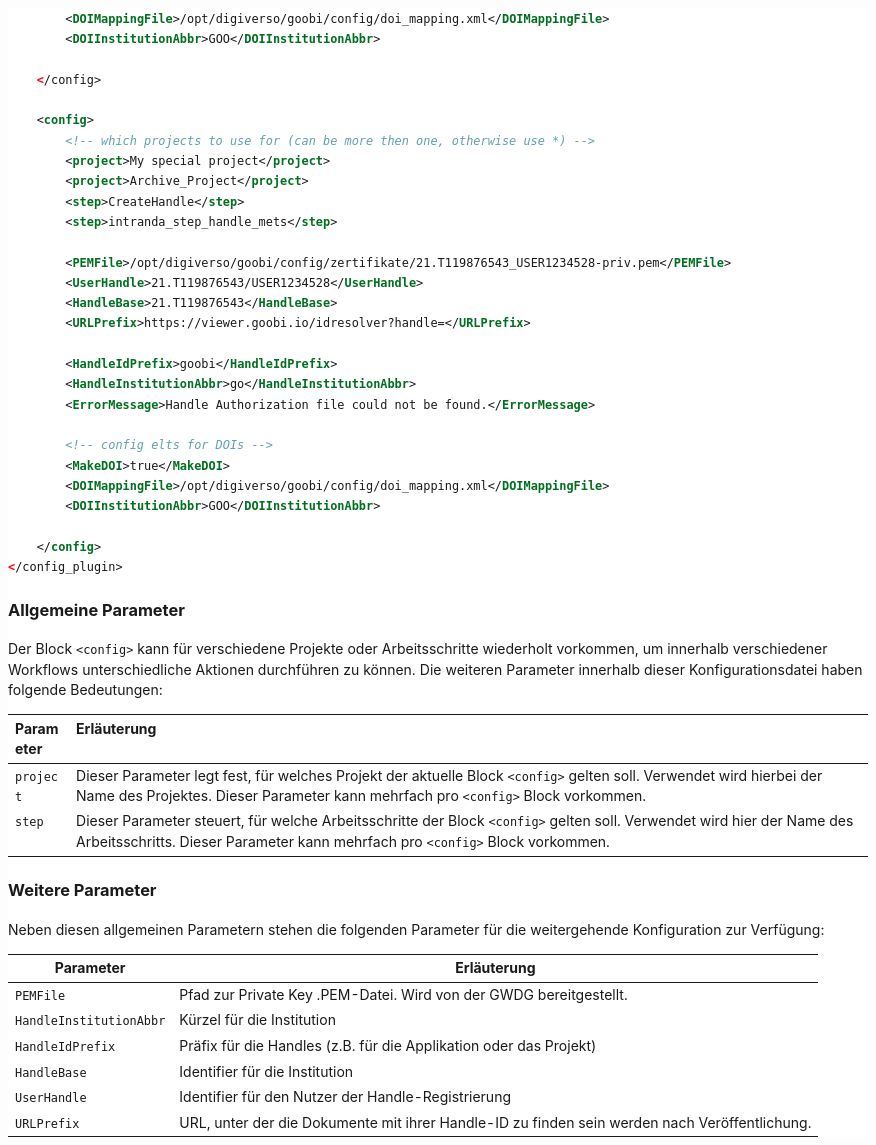 ```xml
		<DOIMappingFile>/opt/digiverso/goobi/config/doi_mapping.xml</DOIMappingFile>
		<DOIInstitutionAbbr>GOO</DOIInstitutionAbbr>

	</config>
	
	<config>
		<!-- which projects to use for (can be more then one, otherwise use *) -->
		<project>My special project</project>
		<project>Archive_Project</project>
		<step>CreateHandle</step>
		<step>intranda_step_handle_mets</step>

		<PEMFile>/opt/digiverso/goobi/config/zertifikate/21.T119876543_USER1234528-priv.pem</PEMFile>
		<UserHandle>21.T119876543/USER1234528</UserHandle> 
		<HandleBase>21.T119876543</HandleBase> 
		<URLPrefix>https://viewer.goobi.io/idresolver?handle=</URLPrefix> 

		<HandleIdPrefix>goobi</HandleIdPrefix>
		<HandleInstitutionAbbr>go</HandleInstitutionAbbr>
		<ErrorMessage>Handle Authorization file could not be found.</ErrorMessage>

		<!-- config elts for DOIs -->
		<MakeDOI>true</MakeDOI>
		<DOIMappingFile>/opt/digiverso/goobi/config/doi_mapping.xml</DOIMappingFile>
		<DOIInstitutionAbbr>GOO</DOIInstitutionAbbr>

	</config>
</config_plugin>
```

### Allgemeine Parameter 
Der Block `<config>` kann für verschiedene Projekte oder Arbeitsschritte wiederholt vorkommen, um innerhalb verschiedener Workflows unterschiedliche Aktionen durchführen zu können. Die weiteren Parameter innerhalb dieser Konfigurationsdatei haben folgende Bedeutungen: 

| Parameter | Erläuterung | 
| :-------- | :---------- | 
| `project` | Dieser Parameter legt fest, für welches Projekt der aktuelle Block `<config>` gelten soll. Verwendet wird hierbei der Name des Projektes. Dieser Parameter kann mehrfach pro `<config>` Block vorkommen. | 
| `step` | Dieser Parameter steuert, für welche Arbeitsschritte der Block `<config>` gelten soll. Verwendet wird hier der Name des Arbeitsschritts. Dieser Parameter kann mehrfach pro `<config>` Block vorkommen. | 


### Weitere Parameter 
Neben diesen allgemeinen Parametern stehen die folgenden Parameter für die weitergehende Konfiguration zur Verfügung: 


Parameter		       | Erläuterung
------------------------|------------------------------------
`PEMFile`		       | Pfad zur Private Key .PEM-Datei. Wird von der GWDG bereitgestellt.
`HandleInstitutionAbbr` | Kürzel für die Institution
`HandleIdPrefix`		| Präfix für die Handles (z.B. für die Applikation oder das Projekt)
`HandleBase`		    | Identifier für die Institution 
`UserHandle`		    | Identifier für den Nutzer der Handle-Registrierung
`URLPrefix`		     | URL, unter der die Dokumente mit ihrer Handle-ID zu finden sein werden nach Veröffentlichung.
